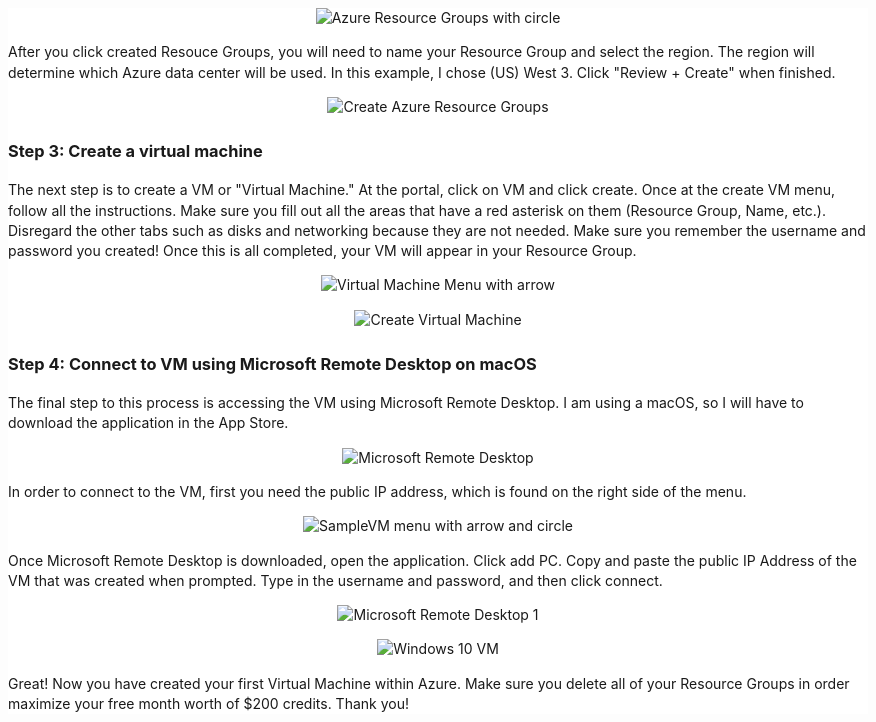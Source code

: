 <p align="center">
<img src="https://i.imgur.com/x5P8pDQ.png" height="80%" width="80%" alt="Azure Resource Groups with circle"/>
</p>

After you click created Resouce Groups, you will need to name your Resource Group and select the region. The region will determine which Azure data center will be used. In this example, I chose (US) West 3. Click "Review + Create" when finished.

<p align="center">
<img src="https://i.imgur.com/4ZY0Twp.png" height="80%" width="80%" alt="Create Azure Resource Groups"/>
</p>

<h3>Step 3: Create a virtual machine</h3>
The next step is to create a VM or "Virtual Machine." At the portal, click on VM and click create. Once at the create VM menu, follow all the instructions. Make sure you fill out all the areas that have a red asterisk on them (Resource Group, Name, etc.). Disregard the other tabs such as disks and networking because they are not needed. Make sure you remember the username and password you created! Once this is all completed, your VM will appear in your Resource Group.

<p align="center">
<img src="https://i.imgur.com/XC53r2o.png" height="80%" width="80%" alt="Virtual Machine Menu with arrow"/>
</p>

<p align="center">
<img src="https://i.imgur.com/a0OIYax.png" height="80%" width="80%" alt="Create Virtual Machine"/>
</p>

<h3>Step 4: Connect to VM using Microsoft Remote Desktop on macOS</h3>
The final step to this process is accessing the VM using Microsoft Remote Desktop. I am using a macOS, so I will have to download the application in the App Store. 

<p align="center">
<img src="https://i.imgur.com/pp1yQTE.png" height="80%" width="80%" alt="Microsoft Remote Desktop"/>
</p>

In order to connect to the VM, first you need the public IP address, which is found on the right side of the menu.

<p align="center">
<img src="https://i.imgur.com/gT6F62H.png" height="80%" width="80%" alt="SampleVM menu with arrow and circle"/>
</p>

Once Microsoft Remote Desktop is downloaded, open the application. Click add PC. Copy and paste the public IP Address of the VM that was created when prompted. Type in the username and password, and then click connect. 

<p align="center">
<img src="https://i.imgur.com/WcRdlX3.png" height="80%" width="80%" alt="Microsoft Remote Desktop 1"/>
</p>

<p align="center">
<img src="https://i.imgur.com/4IKJFik.png" height="80%" width="80%" alt="Windows 10 VM"/>
</p>

Great! Now you have created your first Virtual Machine within Azure. Make sure you delete all of your Resource Groups in order maximize your free month worth of $200 credits. Thank you!

